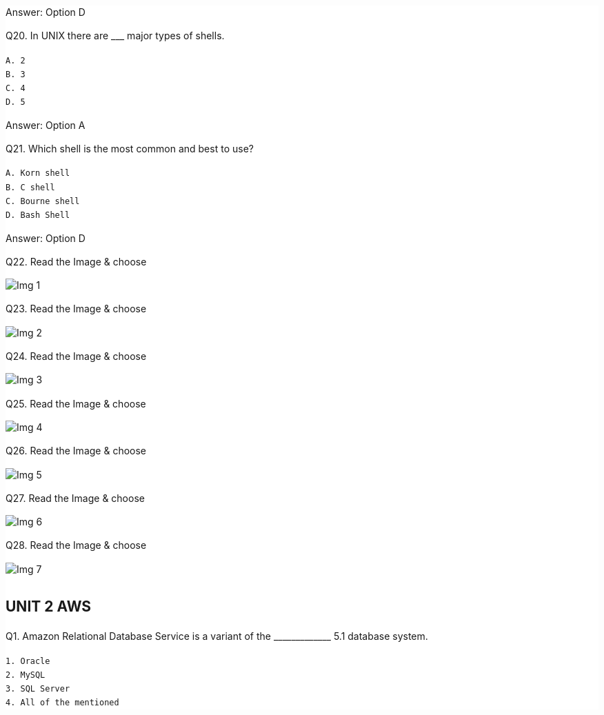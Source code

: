 Answer: Option D

Q20. In UNIX there are ___ major types of shells.

    A. 2
    B. 3
    C. 4
    D. 5

Answer: Option A

Q21. Which shell is the most common and best to use?

    A. Korn shell
    B. C shell
    C. Bourne shell
    D. Bash Shell

Answer: Option D

Q22. Read the Image & choose

![Img 1](./Images/CC%20MCQ22.png)

Q23. Read the Image & choose

![Img 2](./Images/CC%20MCQ23.png)

Q24. Read the Image & choose

![Img 3](./Images/CC%20MCQ%2024.png)

Q25. Read the Image & choose

![Img 4](./Images/CC%20MCQ%2025.png)

Q26. Read the Image & choose

![Img 5](./Images/CC%20MCQ%2026.png)

Q27. Read the Image & choose

![Img 6](./Images/CC%20MCQ%2027.png)

Q28. Read the Image & choose

![Img 7](./Images/CC%20MCQ%2028.png)

## UNIT 2 AWS

Q1. Amazon Relational Database Service is a variant of the _____________ 5.1 database system.

    1. Oracle
    2. MySQL
    3. SQL Server
    4. All of the mentioned

